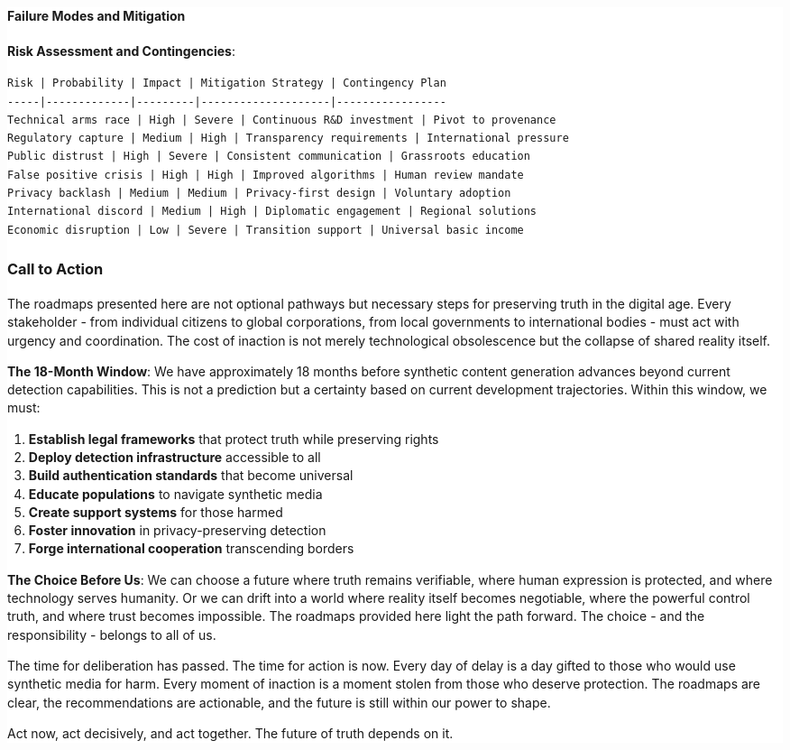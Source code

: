 #### Failure Modes and Mitigation

**Risk Assessment and Contingencies**:
```
Risk | Probability | Impact | Mitigation Strategy | Contingency Plan
-----|-------------|---------|--------------------|-----------------
Technical arms race | High | Severe | Continuous R&D investment | Pivot to provenance
Regulatory capture | Medium | High | Transparency requirements | International pressure
Public distrust | High | Severe | Consistent communication | Grassroots education
False positive crisis | High | High | Improved algorithms | Human review mandate
Privacy backlash | Medium | Medium | Privacy-first design | Voluntary adoption
International discord | Medium | High | Diplomatic engagement | Regional solutions
Economic disruption | Low | Severe | Transition support | Universal basic income
```

### Call to Action

The roadmaps presented here are not optional pathways but necessary steps for preserving truth in the digital age. Every stakeholder - from individual citizens to global corporations, from local governments to international bodies - must act with urgency and coordination. The cost of inaction is not merely technological obsolescence but the collapse of shared reality itself.

**The 18-Month Window**:
We have approximately 18 months before synthetic content generation advances beyond current detection capabilities. This is not a prediction but a certainty based on current development trajectories. Within this window, we must:

1. **Establish legal frameworks** that protect truth while preserving rights
2. **Deploy detection infrastructure** accessible to all
3. **Build authentication standards** that become universal
4. **Educate populations** to navigate synthetic media
5. **Create support systems** for those harmed
6. **Foster innovation** in privacy-preserving detection
7. **Forge international cooperation** transcending borders

**The Choice Before Us**:
We can choose a future where truth remains verifiable, where human expression is protected, and where technology serves humanity. Or we can drift into a world where reality itself becomes negotiable, where the powerful control truth, and where trust becomes impossible. The roadmaps provided here light the path forward. The choice - and the responsibility - belongs to all of us.

The time for deliberation has passed. The time for action is now. Every day of delay is a day gifted to those who would use synthetic media for harm. Every moment of inaction is a moment stolen from those who deserve protection. The roadmaps are clear, the recommendations are actionable, and the future is still within our power to shape.

Act now, act decisively, and act together. The future of truth depends on it.
